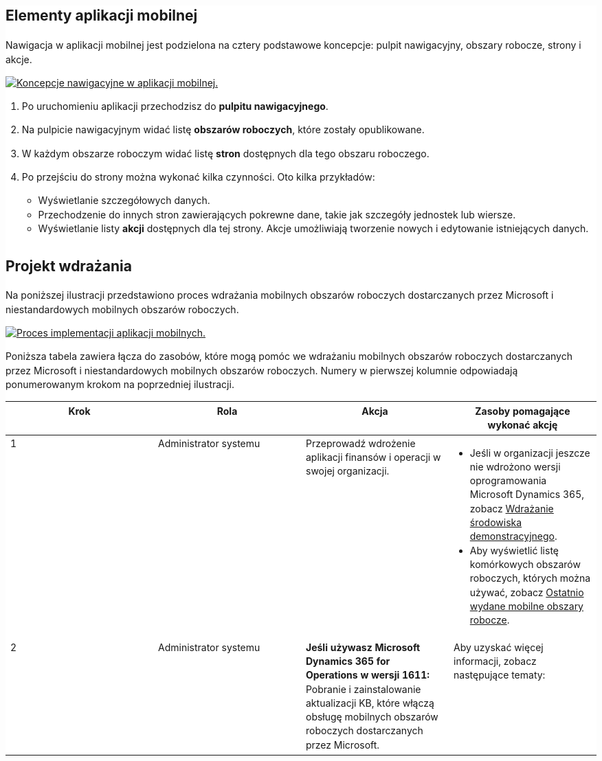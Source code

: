 ## <a name="elements-of-the-mobile-app"></a>Elementy aplikacji mobilnej
Nawigacja w aplikacji mobilnej jest podzielona na cztery podstawowe koncepcje: pulpit nawigacyjny, obszary robocze, strony i akcje. 

[![Koncepcje nawigacyjne w aplikacji mobilnej.](./media/mobilephoneapp1-1024x536.png)](./media/mobilephoneapp1.png)

1. Po uruchomieniu aplikacji przechodzisz do **pulpitu nawigacyjnego**.
2. Na pulpicie nawigacyjnym widać listę **obszarów roboczych**, które zostały opublikowane.
3. W każdym obszarze roboczym widać listę **stron** dostępnych dla tego obszaru roboczego.
4. Po przejściu do strony można wykonać kilka czynności. Oto kilka przykładów:

    - Wyświetlanie szczegółowych danych.
    - Przechodzenie do innych stron zawierających pokrewne dane, takie jak szczegóły jednostek lub wiersze.
    - Wyświetlanie listy **akcji** dostępnych dla tej strony. Akcje umożliwiają tworzenie nowych i edytowanie istniejących danych.

## <a name="implementation-process"></a>Projekt wdrażania
Na poniższej ilustracji przedstawiono proces wdrażania mobilnych obszarów roboczych dostarczanych przez Microsoft i niestandardowych mobilnych obszarów roboczych. 

[![Proces implementacji aplikacji mobilnych.](./media/Mobile-implementation-process-5.png)](./media/Mobile-implementation-process-5.png)

Poniższa tabela zawiera łącza do zasobów, które mogą pomóc we wdrażaniu mobilnych obszarów roboczych dostarczanych przez Microsoft i niestandardowych mobilnych obszarów roboczych. Numery w pierwszej kolumnie odpowiadają ponumerowanym krokom na poprzedniej ilustracji.

<table>
<colgroup>
<col width="25%" />
<col width="25%" />
<col width="25%" />
<col width="25%" />
</colgroup>
<thead>
<tr class="header">
<th>Krok</th>
<th>Rola</th>
<th>Akcja</th>
<th>Zasoby pomagające wykonać akcję</th>
</tr>
</thead>
<tbody>
<tr class="odd">
<td>1</td>
<td>Administrator systemu</td>
<td>Przeprowadź wdrożenie aplikacji finansów i operacji w swojej organizacji.</td>
<td><ul><li>Jeśli w organizacji jeszcze nie wdrożono wersji oprogramowania Microsoft Dynamics 365, zobacz <a href="../deployment/deploy-demo-environment.md">Wdrażanie środowiska demonstracyjnego</a>.</li><li>Aby wyświetlić listę komórkowych obszarów roboczych, których można używać, zobacz <a href="mobile-workspaces-released.md">Ostatnio wydane mobilne obszary robocze</a>.</li></ul></td>
</tr>
<tr class="even">
<td>2</td>
<td>Administrator systemu</td>
<td><strong>Jeśli używasz Microsoft Dynamics 365 for Operations w wersji 1611:</strong> Pobranie i zainstalowanie aktualizacji KB, które włączą obsługę mobilnych obszarów roboczych dostarczanych przez Microsoft.</td>
<td>Aby uzyskać więcej informacji, zobacz następujące tematy:
<ul>
